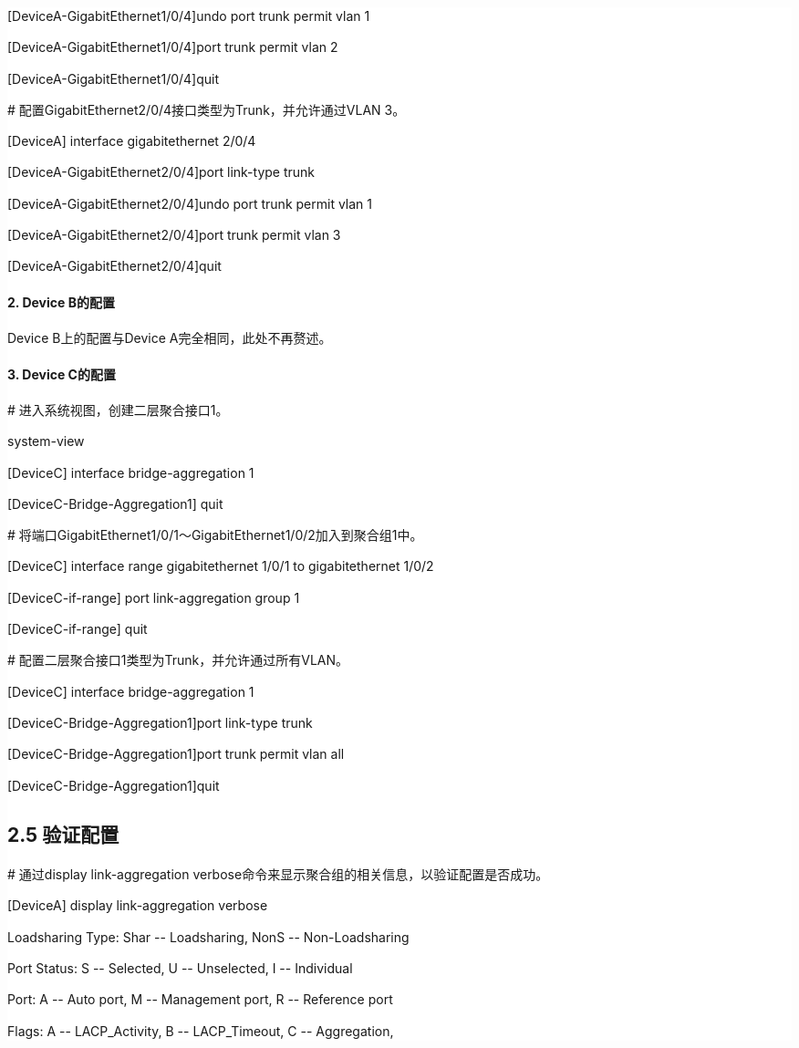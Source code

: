 [DeviceA-GigabitEthernet1/0/4]undo port trunk permit vlan 1

[DeviceA-GigabitEthernet1/0/4]port trunk permit vlan 2

[DeviceA-GigabitEthernet1/0/4]quit

\# 配置GigabitEthernet2/0/4接口类型为Trunk，并允许通过VLAN 3。

[DeviceA] interface gigabitethernet 2/0/4

[DeviceA-GigabitEthernet2/0/4]port link-type trunk

[DeviceA-GigabitEthernet2/0/4]undo port trunk permit vlan 1

[DeviceA-GigabitEthernet2/0/4]port trunk permit vlan 3

[DeviceA-GigabitEthernet2/0/4]quit

#### 2. Device B的配置

Device B上的配置与Device A完全相同，此处不再赘述。

#### 3. Device C的配置

\# 进入系统视图，创建二层聚合接口1。

<DeviceC> system-view

[DeviceC] interface bridge-aggregation 1

[DeviceC-Bridge-Aggregation1] quit

\# 将端口GigabitEthernet1/0/1～GigabitEthernet1/0/2加入到聚合组1中。

[DeviceC] interface range gigabitethernet 1/0/1 to gigabitethernet 1/0/2

[DeviceC-if-range] port link-aggregation group 1

[DeviceC-if-range] quit

\# 配置二层聚合接口1类型为Trunk，并允许通过所有VLAN。

[DeviceC] interface bridge-aggregation 1

[DeviceC-Bridge-Aggregation1]port link-type trunk

[DeviceC-Bridge-Aggregation1]port trunk permit vlan all

[DeviceC-Bridge-Aggregation1]quit

## 2.5 验证配置

\# 通过display link-aggregation verbose命令来显示聚合组的相关信息，以验证配置是否成功。

[DeviceA] display link-aggregation verbose

Loadsharing Type: Shar -- Loadsharing, NonS -- Non-Loadsharing

Port Status: S -- Selected, U -- Unselected, I -- Individual

Port: A -- Auto port, M -- Management port, R -- Reference port

Flags: A -- LACP_Activity, B -- LACP_Timeout, C -- Aggregation,
